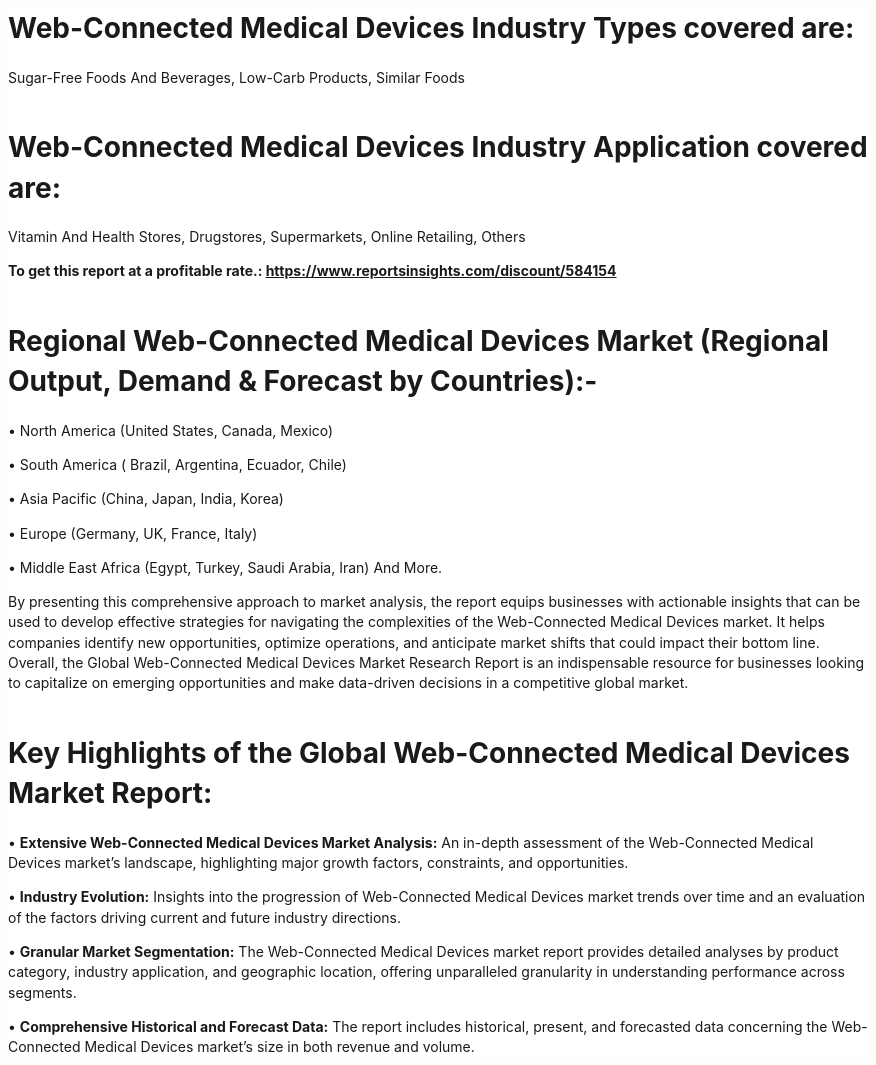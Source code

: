 # <strong>Web-Connected Medical Devices Industry Types covered are:</strong>

Sugar-Free Foods And Beverages, Low-Carb Products, Similar Foods

# <strong>Web-Connected Medical Devices Industry Application covered are:</strong>

Vitamin And Health Stores, Drugstores, Supermarkets, Online Retailing, Others

<strong>To get this report at a profitable rate.: <a href=https://www.reportsinsights.com/discount/584154>https://www.reportsinsights.com/discount/584154</a></strong></font>

# <strong>Regional Web-Connected Medical Devices Market (Regional Output, Demand &amp; Forecast by Countries):-</strong>

• North America (United States, Canada, Mexico)

• South America ( Brazil, Argentina, Ecuador, Chile)

• Asia Pacific (China, Japan, India, Korea)

• Europe (Germany, UK, France, Italy)

• Middle East Africa (Egypt, Turkey, Saudi Arabia, Iran) And More.

By presenting this comprehensive approach to market analysis, the report equips businesses with actionable insights that can be used to develop effective strategies for navigating the complexities of the Web-Connected Medical Devices market. It helps companies identify new opportunities, optimize operations, and anticipate market shifts that could impact their bottom line. Overall, the Global Web-Connected Medical Devices Market Research Report is an indispensable resource for businesses looking to capitalize on emerging opportunities and make data-driven decisions in a competitive global market.

# <strong>Key Highlights of the Global Web-Connected Medical Devices Market Report:</strong>

• <strong>Extensive Web-Connected Medical Devices Market Analysis:</strong> An in-depth assessment of the Web-Connected Medical Devices market’s landscape, highlighting major growth factors, constraints, and opportunities.

• <strong>Industry Evolution:</strong> Insights into the progression of Web-Connected Medical Devices market trends over time and an evaluation of the factors driving current and future industry directions.

• <strong>Granular Market Segmentation:</strong> The Web-Connected Medical Devices market report provides detailed analyses by product category, industry application, and geographic location, offering unparalleled granularity in understanding performance across segments.

• <strong>Comprehensive Historical and Forecast Data:</strong> The report includes historical, present, and forecasted data concerning the Web-Connected Medical Devices market’s size in both revenue and volume.
